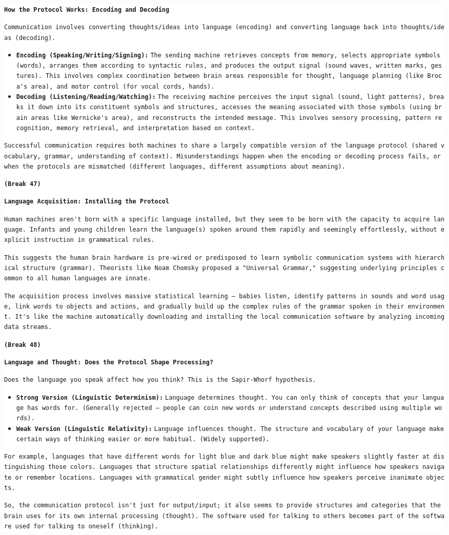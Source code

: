 **`How the Protocol Works: Encoding and Decoding`**

`Communication involves converting thoughts/ideas into language (encoding) and converting language back into thoughts/ideas (decoding).`

* **`Encoding (Speaking/Writing/Signing):`** `The sending machine retrieves concepts from memory, selects appropriate symbols (words), arranges them according to syntactic rules, and produces the output signal (sound waves, written marks, gestures). This involves complex coordination between brain areas responsible for thought, language planning (like Broca's area), and motor control (for vocal cords, hands).`  
* **`Decoding (Listening/Reading/Watching):`** `The receiving machine perceives the input signal (sound, light patterns), breaks it down into its constituent symbols and structures, accesses the meaning associated with those symbols (using brain areas like Wernicke's area), and reconstructs the intended message. This involves sensory processing, pattern recognition, memory retrieval, and interpretation based on context.`

`Successful communication requires both machines to share a largely compatible version of the language protocol (shared vocabulary, grammar, understanding of context). Misunderstandings happen when the encoding or decoding process fails, or when the protocols are mismatched (different languages, different assumptions about meaning).`

**`(Break 47)`**

**`Language Acquisition: Installing the Protocol`**

`Human machines aren't born with a specific language installed, but they seem to be born with the capacity to acquire language. Infants and young children learn the language(s) spoken around them rapidly and seemingly effortlessly, without explicit instruction in grammatical rules.`

`This suggests the human brain hardware is pre-wired or predisposed to learn symbolic communication systems with hierarchical structure (grammar). Theorists like Noam Chomsky proposed a "Universal Grammar," suggesting underlying principles common to all human languages are innate.`

`The acquisition process involves massive statistical learning – babies listen, identify patterns in sounds and word usage, link words to objects and actions, and gradually build up the complex rules of the grammar spoken in their environment. It's like the machine automatically downloading and installing the local communication software by analyzing incoming data streams.`

**`(Break 48)`**

**`Language and Thought: Does the Protocol Shape Processing?`**

`Does the language you speak affect how you think? This is the Sapir-Whorf hypothesis.`

* **`Strong Version (Linguistic Determinism):`** `Language determines thought. You can only think of concepts that your language has words for. (Generally rejected – people can coin new words or understand concepts described using multiple words).`  
* **`Weak Version (Linguistic Relativity):`** `Language influences thought. The structure and vocabulary of your language make certain ways of thinking easier or more habitual. (Widely supported).`

`For example, languages that have different words for light blue and dark blue might make speakers slightly faster at distinguishing those colors. Languages that structure spatial relationships differently might influence how speakers navigate or remember locations. Languages with grammatical gender might subtly influence how speakers perceive inanimate objects.`

`So, the communication protocol isn't just for output/input; it also seems to provide structures and categories that the brain uses for its own internal processing (thought). The software used for talking to others becomes part of the software used for talking to oneself (thinking).`
